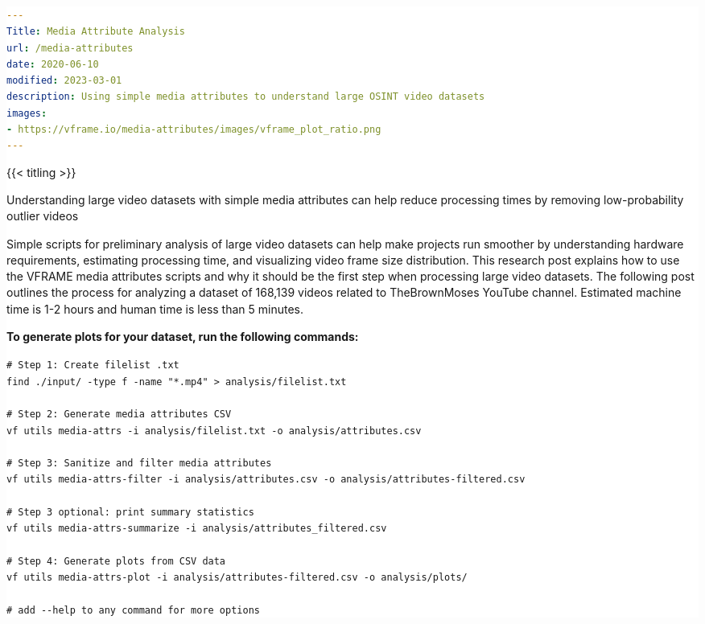 ```yaml
---
Title: Media Attribute Analysis
url: /media-attributes
date: 2020-06-10
modified: 2023-03-01
description: Using simple media attributes to understand large OSINT video datasets
images:
- https://vframe.io/media-attributes/images/vframe_plot_ratio.png
---
```


{{< titling >}}

Understanding large video datasets with simple media attributes can help reduce processing times by removing low-probability outlier videos

Simple scripts for preliminary analysis of large video datasets can help make projects run smoother by understanding hardware requirements, estimating processing time, and visualizing video frame size distribution. This research post explains how to use the VFRAME media attributes scripts and why it should be the first step when processing large video datasets. The following post outlines the process for analyzing a dataset of 168,139 videos related to TheBrownMoses YouTube channel. Estimated machine time is 1-2 hours and human time is less than 5 minutes.

**To generate plots for your dataset, run the following commands:**
```
# Step 1: Create filelist .txt 
find ./input/ -type f -name "*.mp4" > analysis/filelist.txt

# Step 2: Generate media attributes CSV
vf utils media-attrs -i analysis/filelist.txt -o analysis/attributes.csv

# Step 3: Sanitize and filter media attributes 
vf utils media-attrs-filter -i analysis/attributes.csv -o analysis/attributes-filtered.csv

# Step 3 optional: print summary statistics
vf utils media-attrs-summarize -i analysis/attributes_filtered.csv

# Step 4: Generate plots from CSV data
vf utils media-attrs-plot -i analysis/attributes-filtered.csv -o analysis/plots/

# add --help to any command for more options
```
